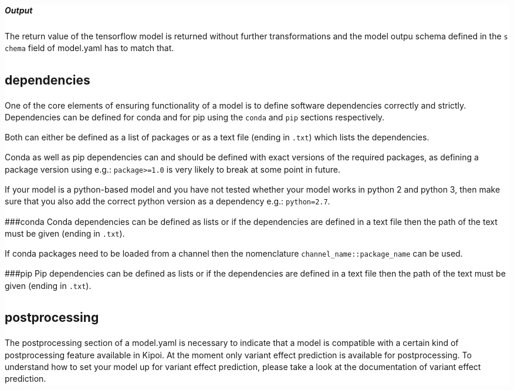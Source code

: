 ##### Output
The return value of the tensorflow model is returned without further transformations and the model outpu schema defined in the `schema` field of model.yaml has to match that.


## dependencies
One of the core elements of ensuring functionality of a model is to define software dependencies correctly and strictly. Dependencies can be defined for conda and for pip using the `conda` and `pip` sections respectively.

Both can either be defined as a list of packages or as a text file (ending in `.txt`) which lists the dependencies.

Conda as well as pip dependencies can and should be defined with exact versions of the required packages, as defining a package version using e.g.: `package>=1.0` is very likely to break at some point in future.

If your model is a python-based model and you have not tested whether your model works in python 2 and python 3, then make sure that you also add the correct python version as a dependency e.g.: `python=2.7`.

###conda
Conda dependencies can be defined as lists or if the dependencies are defined in a text file then the path of the text must be given (ending in `.txt`).

If conda packages need to be loaded from a channel then the nomenclature `channel_name::package_name` can be used.

###pip
Pip dependencies can be defined as lists or if the dependencies are defined in a text file then the path of the text must be given (ending in `.txt`).

## postprocessing

The postprocessing section of a model.yaml is necessary to indicate that a model is compatible with a certain kind of postprocessing feature available in Kipoi. At the moment only variant effect prediction is available for postprocessing. To understand how to set your model up for variant effect prediction, please take a look at the documentation of variant effect prediction.
